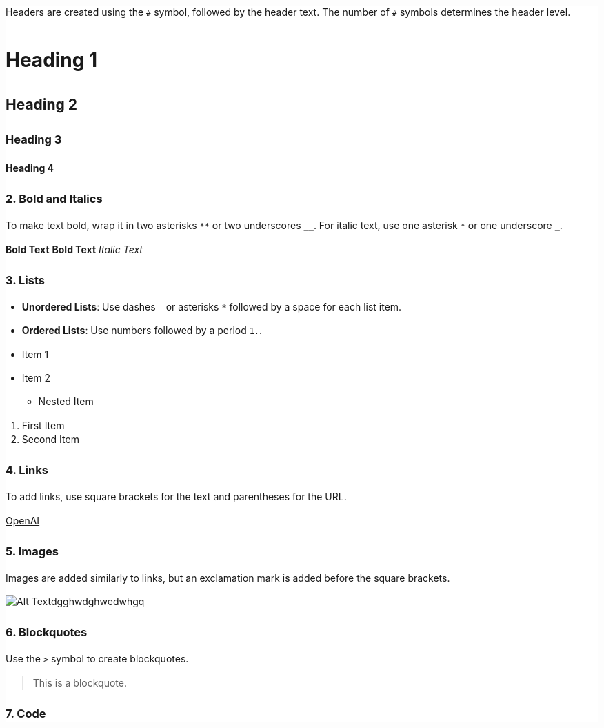 Headers are created using the `#` symbol, followed by the header text. The number of `#` symbols determines the header level.

# Heading 1

## Heading 2

### Heading 3

#### Heading 4

### 2. Bold and Italics

To make text bold, wrap it in two asterisks `**` or two underscores `__`. For italic text, use one asterisk `*` or one underscore `_`.

**Bold Text**
**Bold Text**
_Italic Text_

### 3. Lists

- **Unordered Lists**: Use dashes `-` or asterisks `*` followed by a space for each list item.
- **Ordered Lists**: Use numbers followed by a period `1.`.

- Item 1
- Item 2
  - Nested Item

1. First Item
2. Second Item

### 4. Links

To add links, use square brackets for the text and parentheses for the URL.

[OpenAI](www.openai.com)

### 5. Images

Images are added similarly to links, but an exclamation mark is added before the square brackets.

![Alt Textdgghwdghwedwhgq](https://example.com/image.jpg)

### 6. Blockquotes

Use the `>` symbol to create blockquotes.

> This is a blockquote.

### 7. Code
